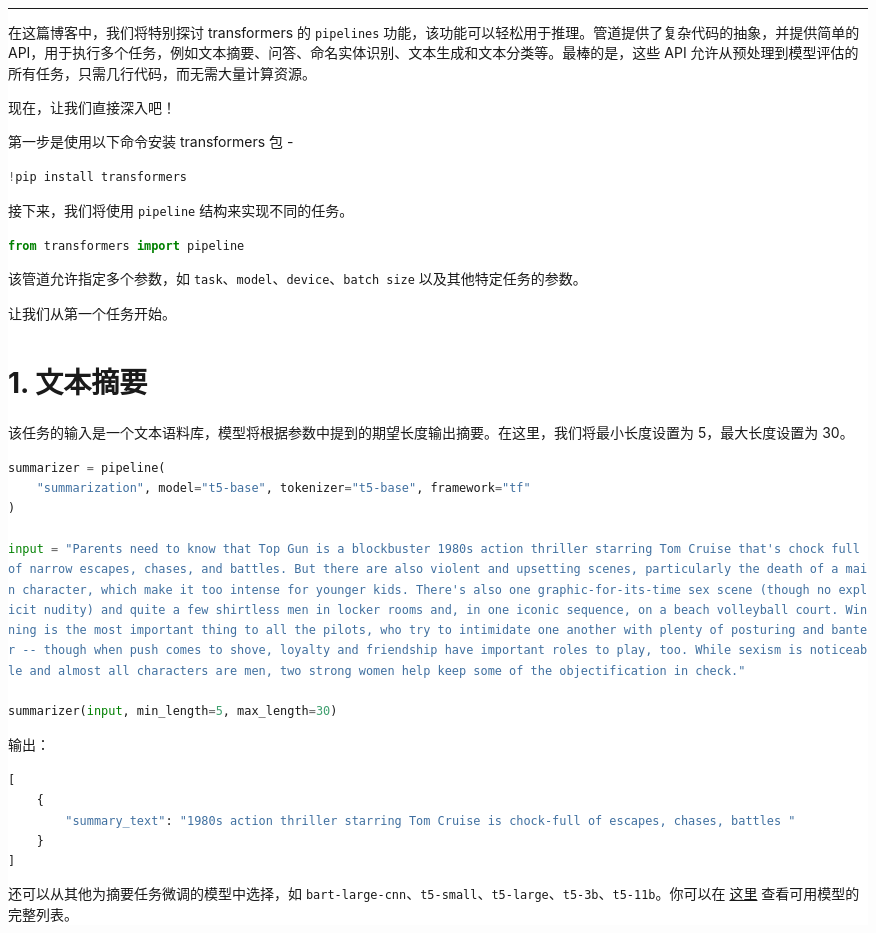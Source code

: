 * * *

在这篇博客中，我们将特别探讨 transformers 的 `pipelines` 功能，该功能可以轻松用于推理。管道提供了复杂代码的抽象，并提供简单的 API，用于执行多个任务，例如文本摘要、问答、命名实体识别、文本生成和文本分类等。最棒的是，这些 API 允许从预处理到模型评估的所有任务，只需几行代码，而无需大量计算资源。

现在，让我们直接深入吧！

第一步是使用以下命令安装 transformers 包 -

```py
!pip install transformers
```

接下来，我们将使用 `pipeline` 结构来实现不同的任务。

```py
from transformers import pipeline
```

该管道允许指定多个参数，如 `task`、`model`、`device`、`batch size` 以及其他特定任务的参数。

让我们从第一个任务开始。

# 1\. 文本摘要

该任务的输入是一个文本语料库，模型将根据参数中提到的期望长度输出摘要。在这里，我们将最小长度设置为 5，最大长度设置为 30。

```py
summarizer = pipeline(
    "summarization", model="t5-base", tokenizer="t5-base", framework="tf"
)

input = "Parents need to know that Top Gun is a blockbuster 1980s action thriller starring Tom Cruise that's chock full of narrow escapes, chases, and battles. But there are also violent and upsetting scenes, particularly the death of a main character, which make it too intense for younger kids. There's also one graphic-for-its-time sex scene (though no explicit nudity) and quite a few shirtless men in locker rooms and, in one iconic sequence, on a beach volleyball court. Winning is the most important thing to all the pilots, who try to intimidate one another with plenty of posturing and banter -- though when push comes to shove, loyalty and friendship have important roles to play, too. While sexism is noticeable and almost all characters are men, two strong women help keep some of the objectification in check."

summarizer(input, min_length=5, max_length=30) 
```

输出：

```py
[
    {
        "summary_text": "1980s action thriller starring Tom Cruise is chock-full of escapes, chases, battles "
    }
] 
```

还可以从其他为摘要任务微调的模型中选择，如 `bart-large-cnn`、`t5-small`、`t5-large`、`t5-3b`、`t5-11b`。你可以在 [这里](https://huggingface.co/models?pipeline_tag=summarization&sort=downloads) 查看可用模型的完整列表。
